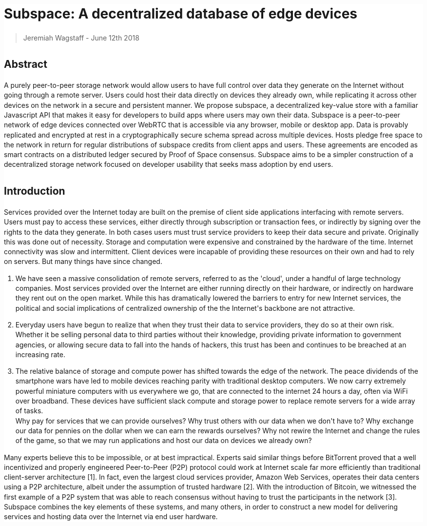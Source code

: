 # Subspace: A decentralized database of edge devices

> Jeremiah Wagstaff - June 12th 2018

## Abstract

A purely peer-to-peer storage network would allow users to have full control over data they generate on the Internet without going through a remote server. Users could host their data directly on devices they already own, while replicating it across other devices on the network in a secure and persistent manner. We propose subspace, a decentralized key-value store with a familiar Javascript API that makes it easy for developers to build apps where users may own their data. Subspace is a peer-to-peer network of edge devices connected over WebRTC that is accessible via any browser, mobile or desktop app. Data is provably replicated and encrypted at rest in a cryptographically secure schema spread across multiple devices. Hosts pledge free space to the network in return for regular distributions of subspace credits from client apps and users. These agreements are encoded as smart contracts on a distributed ledger secured by Proof of Space consensus. Subspace aims to be a simpler construction of a decentralized storage network focused on developer usability that seeks mass adoption by end users.  

## Introduction

Services provided over the Internet today are built on the premise of client side applications interfacing with remote servers. Users must pay to access these services, either directly through subscription or transaction fees, or indirectly by signing over the rights to the data they generate. In both cases users must trust service providers to keep their data secure and private. Originally this was done out of necessity. Storage and computation were expensive and constrained by the hardware of the time. Internet connectivity was slow and intermittent. Client devices were incapable of providing these resources on their own and had to rely on servers. But many things have since changed.

1. We have seen a massive consolidation of remote servers, referred to as the 'cloud', under a handful of large technology companies. Most services provided over the Internet are either running directly on their hardware, or indirectly on hardware they rent out on the open market. While this has dramatically lowered the barriers to entry for new Internet services, the political and social implications of centralized ownership of the the Internet's backbone are not attractive.

2. Everyday users have begun to realize that when they trust their data to service providers, they do so at their own risk. Whether it be selling personal data to third parties without their knowledge, providing private information to government agencies, or allowing secure data to fall into the hands of hackers, this trust has been and continues to be breached at an increasing rate.

3. The relative balance of storage and compute power has shifted towards the edge of the network. The peace dividends of the smartphone wars have led to mobile devices reaching parity with traditional desktop computers. We now carry extremely powerful miniature computers with us everywhere we go, that are connected to the internet 24 hours a day, often via WiFi over broadband. These devices have sufficient slack compute and storage power to replace remote servers for a wide array of tasks.  
Why pay for services that we can provide ourselves? Why trust others with our data when we don't have to? Why exchange our data for pennies on the dollar when we can earn the rewards ourselves? Why not rewire the Internet and change the rules of the game, so that we may run applications and host our data on devices we already own?  

Many experts believe this to be impossible, or at best impractical. Experts said similar things before BitTorrent proved that a well incentivized and properly engineered Peer-to-Peer (P2P) protocol could work at Internet scale far more efficiently than traditional client-server architecture [1]. In fact, even the largest cloud services provider, Amazon Web Services, operates their data centers using a P2P architecture, albeit under the assumption of trusted hardware [2]. With the introduction of Bitcoin, we witnessed the first example of a P2P system that was able to reach consensus without having to trust the participants in the network [3]. Subspace combines the key elements of these systems, and many others, in order to construct a new model for delivering services and hosting data over the Internet via end user hardware.
